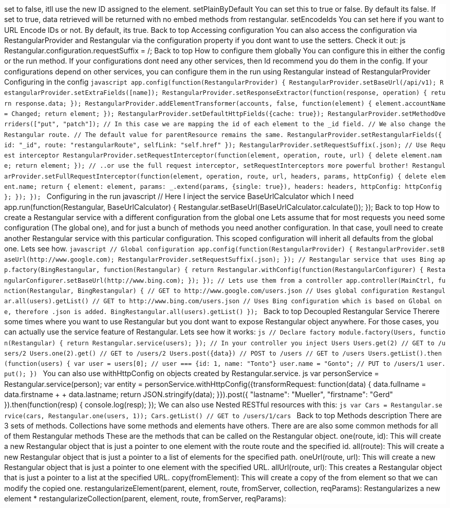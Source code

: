 set to false, itll use the new ID assigned to the element. setPlainByDefault You can set this to true or false. By default its false. If set to true, data retrieved will be returned with no embed methods from restangular. setEncodeIds You can set here if you want to URL Encode IDs or not. By default, its true. Back to top Accessing configuration You can also access the configuration via RestangularProvider and Restangular via the configuration property if you dont want to use the setters. Check it out: js Restangular.configuration.requestSuffix = /; Back to top How to configure them globally You can configure this in either the config or the run method. If your configurations dont need any other services, then Id recommend you do them in the config. If your configurations depend on other services, you can configure them in the run using Restangular instead of RestangularProvider Configuring in the config ````javascript app.config(function(RestangularProvider) { RestangularProvider.setBaseUrl(/api/v1); RestangularProvider.setExtraFields([name]); RestangularProvider.setResponseExtractor(function(response, operation) { return response.data; }); RestangularProvider.addElementTransformer(accounts, false, function(element) { element.accountName = Changed; return element; }); RestangularProvider.setDefaultHttpFields({cache: true}); RestangularProvider.setMethodOverriders(["put", "patch"]); // In this case we are mapping the id of each element to the _id field. // We also change the Restangular route. // The default value for parentResource remains the same. RestangularProvider.setRestangularFields({ id: "_id", route: "restangularRoute", selfLink: "self.href" }); RestangularProvider.setRequestSuffix(.json); // Use Request interceptor RestangularProvider.setRequestInterceptor(function(element, operation, route, url) { delete element.name; return element; }); // ..or use the full request interceptor, setRequestInterceptors more powerful brother! RestangularProvider.setFullRequestInterceptor(function(element, operation, route, url, headers, params, httpConfig) { delete element.name; return { element: element, params: _.extend(params, {single: true}), headers: headers, httpConfig: httpConfig }; }); }); ```` Configuring in the run javascript // Here I inject the service BaseUrlCalculator which I need app.run(function(Restangular, BaseUrlCalculator) { Restangular.setBaseUrl(BaseUrlCalculator.calculate()); }); Back to top How to create a Restangular service with a different configuration from the global one Lets assume that for most requests you need some configuration (The global one), and for just a bunch of methods you need another configuration. In that case, youll need to create another Restangular service with this particular configuration. This scoped configuration will inherit all defaults from the global one. Lets see how. ````javascript // Global configuration app.config(function(RestangularProvider) { RestangularProvider.setBaseUrl(http://www.google.com); RestangularProvider.setRequestSuffix(.json); }); // Restangular service that uses Bing app.factory(BingRestangular, function(Restangular) { return Restangular.withConfig(function(RestangularConfigurer) { RestangularConfigurer.setBaseUrl(http://www.bing.com); }); }); // Lets use them from a controller app.controller(MainCtrl, function(Restangular, BingRestangular) { // GET to http://www.google.com/users.json // Uses global configuration Restangular.all(users).getList() // GET to http://www.bing.com/users.json // Uses Bing configuration which is based on Global one, therefore .json is added. BingRestangular.all(users).getList() }); ```` Back to top Decoupled Restangular Service Therere some times where you want to use Restangular but you dont want to expose Restangular object anywhere. For those cases, you can actually use the service feature of Restangular. Lets see how it works: ````js // Declare factory module.factory(Users, function(Restangular) { return Restangular.service(users); }); // In your controller you inject Users Users.get(2) // GET to /users/2 Users.one(2).get() // GET to /users/2 Users.post({data}) // POST to /users // GET to /users Users.getList().then(function(users) { var user = users[0]; // user === {id: 1, name: "Tonto"} user.name = "Gonto"; // PUT to /users/1 user.put(); }) ```` You can also use withHttpConfig on objects created by Restangular.service. js var personService = Restangular.service(person); var entity = personService.withHttpConfig({transformRequest: function(data) { data.fullname = data.firstname + + data.lastname; return JSON.stringify(data); }}).post({ "lastname": "Mueller", "firstname": "Gerd" }).then(function(resp) { console.log(resp); }); We can also use Nested RESTful resources with this: ````js var Cars = Restangular.service(cars, Restangular.one(users, 1)); Cars.getList() // GET to /users/1/cars ```` Back to top Methods description There are 3 sets of methods. Collections have some methods and elements have others. There are are also some common methods for all of them Restangular methods These are the methods that can be called on the Restangular object. one(route, id): This will create a new Restangular object that is just a pointer to one element with the route route and the specified id. all(route): This will create a new Restangular object that is just a pointer to a list of elements for the specified path. oneUrl(route, url): This will create a new Restangular object that is just a pointer to one element with the specified URL. allUrl(route, url): This creates a Restangular object that is just a pointer to a list at the specified URL. copy(fromElement): This will create a copy of the from element so that we can modify the copied one. restangularizeElement(parent, element, route, fromServer, collection, reqParams): Restangularizes a new element * restangularizeCollection(parent, element, route, fromServer, reqParams):